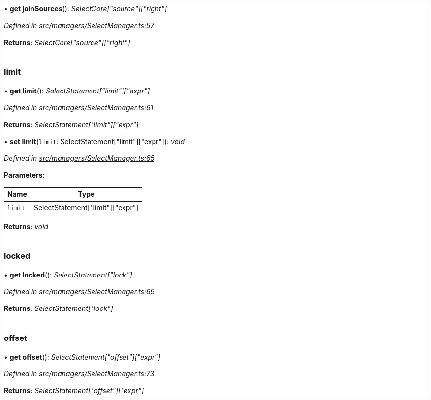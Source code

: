 • **get joinSources**(): _SelectCore["source"]["right"]_

_Defined in
[src/managers/SelectManager.ts:57](https://github.com/sequeljs/ast/blob/aa0ef0f/src/managers/SelectManager.ts#L57)_

**Returns:** _SelectCore["source"]["right"]_

---

### limit

• **get limit**(): _SelectStatement["limit"]["expr"]_

_Defined in
[src/managers/SelectManager.ts:61](https://github.com/sequeljs/ast/blob/aa0ef0f/src/managers/SelectManager.ts#L61)_

**Returns:** _SelectStatement["limit"]["expr"]_

• **set limit**(`limit`: SelectStatement["limit"]["expr"]): _void_

_Defined in
[src/managers/SelectManager.ts:65](https://github.com/sequeljs/ast/blob/aa0ef0f/src/managers/SelectManager.ts#L65)_

**Parameters:**

| Name    | Type                             |
| ------- | -------------------------------- |
| `limit` | SelectStatement["limit"]["expr"] |

**Returns:** _void_

---

### locked

• **get locked**(): _SelectStatement["lock"]_

_Defined in
[src/managers/SelectManager.ts:69](https://github.com/sequeljs/ast/blob/aa0ef0f/src/managers/SelectManager.ts#L69)_

**Returns:** _SelectStatement["lock"]_

---

### offset

• **get offset**(): _SelectStatement["offset"]["expr"]_

_Defined in
[src/managers/SelectManager.ts:73](https://github.com/sequeljs/ast/blob/aa0ef0f/src/managers/SelectManager.ts#L73)_

**Returns:** _SelectStatement["offset"]["expr"]_
